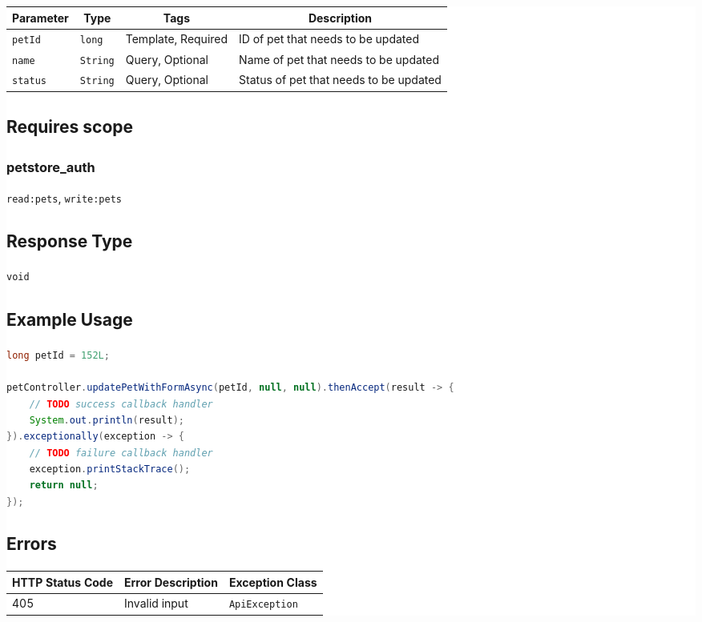 | Parameter | Type | Tags | Description |
|  --- | --- | --- | --- |
| `petId` | `long` | Template, Required | ID of pet that needs to be updated |
| `name` | `String` | Query, Optional | Name of pet that needs to be updated |
| `status` | `String` | Query, Optional | Status of pet that needs to be updated |

## Requires scope

### petstore_auth

`read:pets`, `write:pets`

## Response Type

`void`

## Example Usage

```java
long petId = 152L;

petController.updatePetWithFormAsync(petId, null, null).thenAccept(result -> {
    // TODO success callback handler
    System.out.println(result);
}).exceptionally(exception -> {
    // TODO failure callback handler
    exception.printStackTrace();
    return null;
});
```

## Errors

| HTTP Status Code | Error Description | Exception Class |
|  --- | --- | --- |
| 405 | Invalid input | `ApiException` |

